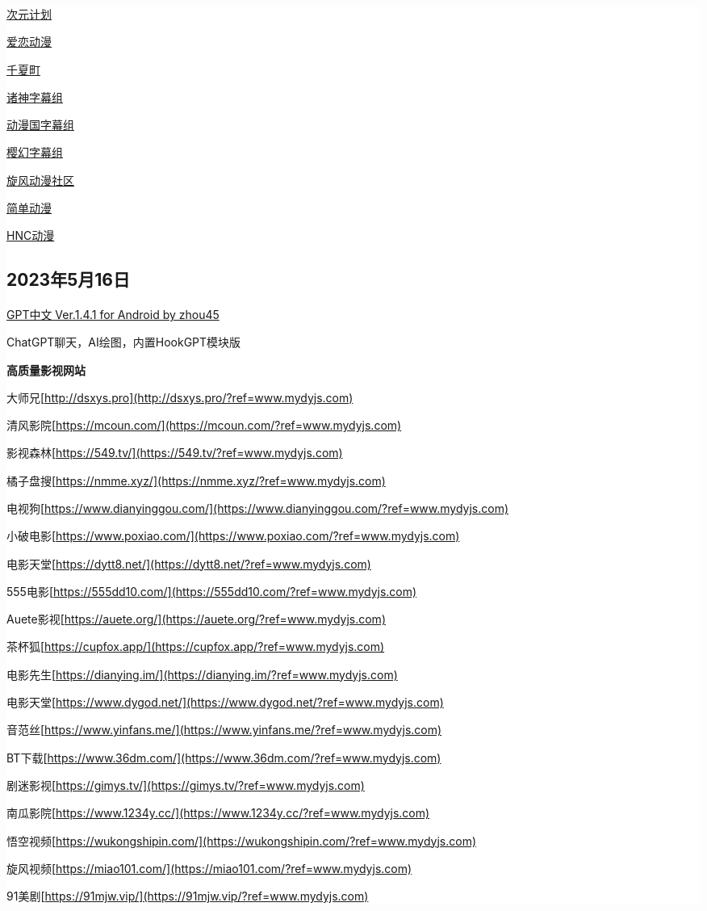 [次元计划](https://www.acg23.com/?ref=www.mydyjs.com)

[爱恋动漫](http://m.kisssub.org/?ref=www.mydyjs.com)

[千夏町](https://www.airota.net/?ref=www.mydyjs.com)

[诸神字幕组](https://subs.kamigami.org/?ref=www.mydyjs.com)

[动漫国字幕组](https://dmguo.org/?ref=www.mydyjs.com)

[樱幻字幕组](http://www.hysub.net/?ref=www.mydyjs.com)

[旋风动漫社区](https://bbs.xfsub.org/?ref=www.mydyjs.com)

[简单动漫](https://www.36dm.org/?ref=www.mydyjs.com)

[HNC动漫](https://www.hncdm.com/?ref=www.mydyjs.com)

## 2023年5月16日

[GPT中文 Ver.1.4.1 for Android by zhou45](https://pan.quark.cn/s/6d2585a5c9d4)

ChatGPT聊天，AI绘图，内置HookGPT模块版

**高质量影视网站**

大师兄[http://dsxys.pro](http://dsxys.pro/?ref=www.mydyjs.com)

清风影院[https://mcoun.com/](https://mcoun.com/?ref=www.mydyjs.com)

影视森林[https://549.tv/](https://549.tv/?ref=www.mydyjs.com)

橘子盘搜[https://nmme.xyz/](https://nmme.xyz/?ref=www.mydyjs.com)

电视狗[https://www.dianyinggou.com/](https://www.dianyinggou.com/?ref=www.mydyjs.com)

小破电影[https://www.poxiao.com/](https://www.poxiao.com/?ref=www.mydyjs.com)

电影天堂[https://dytt8.net/](https://dytt8.net/?ref=www.mydyjs.com)

555电影[https://555dd10.com/](https://555dd10.com/?ref=www.mydyjs.com)

Auete影视[https://auete.org/](https://auete.org/?ref=www.mydyjs.com)

茶杯狐[https://cupfox.app/](https://cupfox.app/?ref=www.mydyjs.com)

电影先生[https://dianying.im/](https://dianying.im/?ref=www.mydyjs.com)

电影天堂[https://www.dygod.net/](https://www.dygod.net/?ref=www.mydyjs.com)

音范丝[https://www.yinfans.me/](https://www.yinfans.me/?ref=www.mydyjs.com)

BT下载[https://www.36dm.com/](https://www.36dm.com/?ref=www.mydyjs.com)

剧迷影视[https://gimys.tv/](https://gimys.tv/?ref=www.mydyjs.com)

南瓜影院[https://www.1234y.cc/](https://www.1234y.cc/?ref=www.mydyjs.com)

悟空视频[https://wukongshipin.com/](https://wukongshipin.com/?ref=www.mydyjs.com)

旋风视频[https://miao101.com/](https://miao101.com/?ref=www.mydyjs.com)

91美剧[https://91mjw.vip/](https://91mjw.vip/?ref=www.mydyjs.com)
